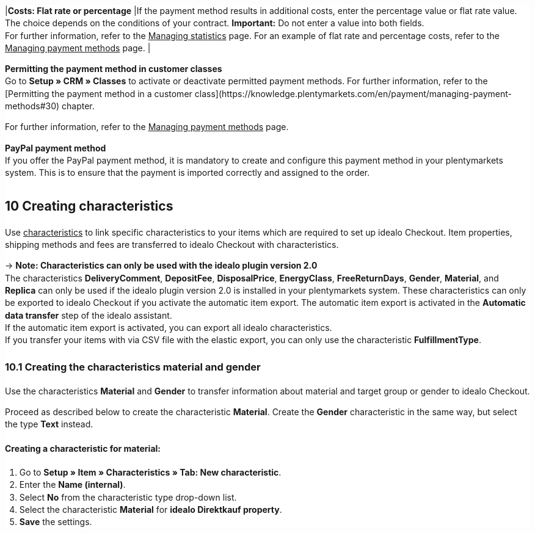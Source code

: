 |**Costs: Flat rate or percentage** |If the payment method results in additional costs, enter the percentage value or flat rate value. The choice depends on the conditions of your contract. **Important:** Do not enter a value into both fields.<br/> For further information, refer to the [Managing statistics](https://knowledge.plentymarkets.com/en/basics/working-with-plentymarkets/statistics/managing-statistics) page. For an example of flat rate and percentage costs, refer to the [Managing payment methods](https://knowledge.plentymarkets.com/en/payment/managing-payment-methods#20) page. |

<div class="alert alert-warning" role="alert">
 <b>Permitting the payment method in customer classes</b><br/>
 Go to <b>Setup » CRM » Classes</b> to activate or deactivate permitted payment methods.
 For further information, refer to the [Permitting the payment method in a customer class](https://knowledge.plentymarkets.com/en/payment/managing-payment-methods#30) chapter.
 </ul>
</div>

For further information, refer to the [Managing payment methods](https://knowledge.plentymarkets.com/en/payment/managing-payment-methods) page.

<div class="alert alert-warning" role="alert">
 <b>PayPal payment method</b><br/>
 If you offer the PayPal payment method, it is mandatory to create and configure this payment method in your plentymarkets system. This is to ensure that the payment is imported correctly and assigned to the order.
 </ul>
</div>


## 10 Creating characteristics
<a name="Creating characteristics"></a>
                                       
Use [characteristics](https://knowledge.plentymarkets.com/en/item/settings/properties#100) to link specific characteristics to your items which are required to set up idealo Checkout. Item properties, shipping methods and fees are transferred to idealo Checkout with characteristics.

→ **Note: Characteristics can only be used with the idealo plugin version 2.0**<br/>
The characteristics **DeliveryComment**, **DepositFee**, **DisposalPrice**, **EnergyClass**, **FreeReturnDays**, **Gender**, **Material**, and **Replica** can only be used if the idealo plugin version 2.0 is installed in your plentymarkets system. These characteristics can only be exported to idealo Checkout if you activate the automatic item export. The automatic item export is activated in the **Automatic data transfer** step of the idealo assistant.<br/>
If the automatic item export is activated, you can export all idealo characteristics.<br/>
If you transfer your items with via CSV file with the elastic export, you can only use the characteristic **FulfillmentType**.

### 10.1 Creating the characteristics material and gender

Use the characteristics **Material** and **Gender** to transfer information about material and target group or gender to idealo Checkout.

Proceed as described below to create the characteristic **Material**. Create the **Gender** characteristic in the same way, but select the type **Text** instead.

#### Creating a characteristic for material:

1. Go to **Setup » Item » Characteristics » Tab: New characteristic**.
2. Enter the **Name (internal)**.
3. Select **No** from the characteristic type drop-down list.
4. Select the characteristic **Material** for **idealo Direktkauf property**.
5. **Save** the settings.
